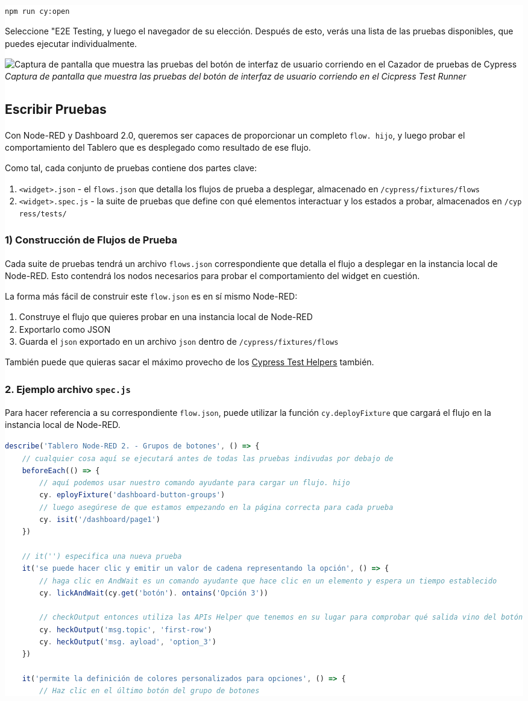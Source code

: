 ```bash
npm run cy:open
```

Seleccione "E2E Testing, y luego el navegador de su elección. Después de esto, verás una lista de las pruebas disponibles, que puedes ejecutar individualmente.

![Captura de pantalla que muestra las pruebas del botón de interfaz de usuario corriendo en el Cazador de pruebas de Cypress](../../assets/images/cypress-ui.png)
_Captura de pantalla que muestra las pruebas del botón de interfaz de usuario corriendo en el Cicpress Test Runner_

## Escribir Pruebas

Con Node-RED y Dashboard 2.0, queremos ser capaces de proporcionar un completo `flow. hijo`, y luego probar el comportamiento del Tablero que es desplegado como resultado de ese flujo.

Como tal, cada conjunto de pruebas contiene dos partes clave:

1. `<widget>.json` - el `flows.json` que detalla los flujos de prueba a desplegar, almacenado en `/cypress/fixtures/flows`
2. `<widget>.spec.js` - la suite de pruebas que define con qué elementos interactuar y los estados a probar, almacenados en `/cypress/tests/`

### 1) Construcción de Flujos de Prueba

Cada suite de pruebas tendrá un archivo `flows.json` correspondiente que detalla el flujo a desplegar en la instancia local de Node-RED. Esto contendrá los nodos necesarios para probar el comportamiento del widget en cuestión.

La forma más fácil de construir este `flow.json` es en sí mismo Node-RED:

1. Construye el flujo que quieres probar en una instancia local de Node-RED
2. Exportarlo como JSON
3. Guarda el `json` exportado en un archivo `json` dentro de `/cypress/fixtures/flows`

También puede que quieras sacar el máximo provecho de los [Cypress Test Helpers](#cypress-test-helpers) también.

### 2. Ejemplo archivo `spec.js`

Para hacer referencia a su correspondiente `flow.json`, puede utilizar la función `cy.deployFixture` que cargará el flujo en la instancia local de Node-RED.

```js
describe('Tablero Node-RED 2. - Grupos de botones', () => {
    // cualquier cosa aquí se ejecutará antes de todas las pruebas indivudas por debajo de
    beforeEach(() => {
        // aquí podemos usar nuestro comando ayudante para cargar un flujo. hijo
        cy. eployFixture('dashboard-button-groups')
        // luego asegúrese de que estamos empezando en la página correcta para cada prueba
        cy. isit('/dashboard/page1')
    })

    // it('') especifica una nueva prueba
    it('se puede hacer clic y emitir un valor de cadena representando la opción', () => {
        // haga clic en AndWait es un comando ayudante que hace clic en un elemento y espera un tiempo establecido
        cy. lickAndWait(cy.get('botón'). ontains('Opción 3'))
        
        // checkOutput entonces utiliza las APIs Helper que tenemos en su lugar para comprobar qué salida vino del botón
        cy. heckOutput('msg.topic', 'first-row')
        cy. heckOutput('msg. ayload', 'option_3')
    })

    it('permite la definición de colores personalizados para opciones', () => {
        // Haz clic en el último botón del grupo de botones
```
